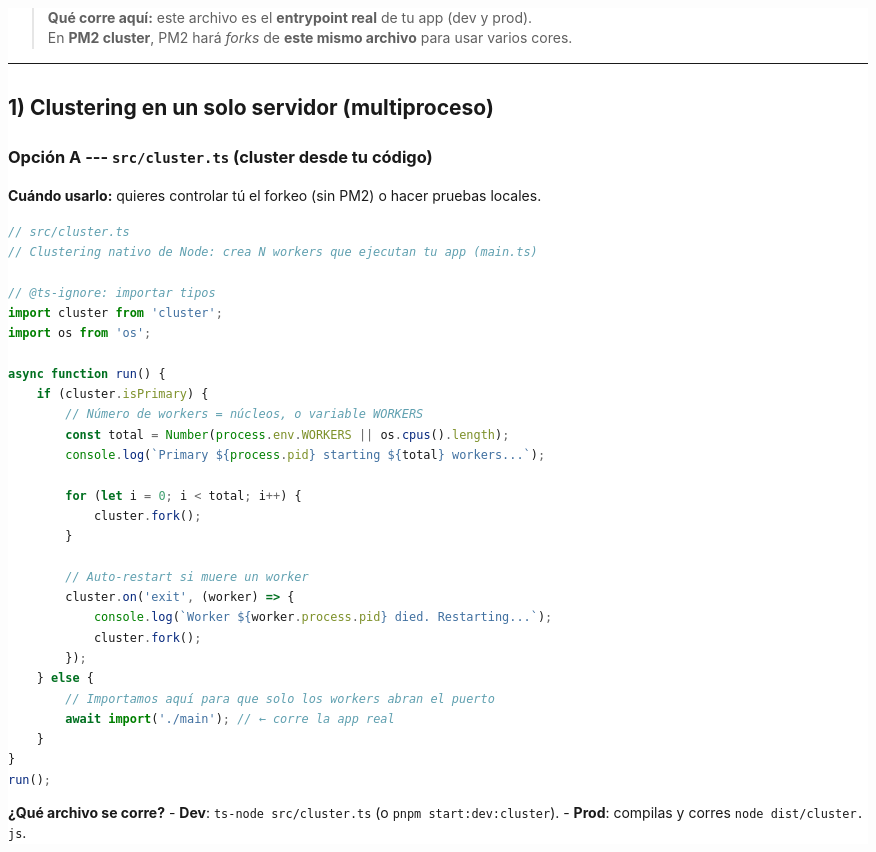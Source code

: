 ``` ts
```

> **Qué corre aquí:** este archivo es el **entrypoint real** de tu app
> (dev y prod).\
> En **PM2 cluster**, PM2 hará *forks* de **este mismo archivo** para
> usar varios cores.

------------------------------------------------------------------------

## 1) Clustering en un solo servidor (multiproceso)

### Opción A --- `src/cluster.ts` (cluster **desde tu código**)

**Cuándo usarlo:** quieres controlar tú el forkeo (sin PM2) o hacer
pruebas locales.

``` ts
// src/cluster.ts
// Clustering nativo de Node: crea N workers que ejecutan tu app (main.ts)

// @ts-ignore: importar tipos
import cluster from 'cluster';
import os from 'os';

async function run() {
    if (cluster.isPrimary) {
        // Número de workers = núcleos, o variable WORKERS
        const total = Number(process.env.WORKERS || os.cpus().length);
        console.log(`Primary ${process.pid} starting ${total} workers...`);

        for (let i = 0; i < total; i++) {
            cluster.fork();
        }

        // Auto-restart si muere un worker
        cluster.on('exit', (worker) => {
            console.log(`Worker ${worker.process.pid} died. Restarting...`);
            cluster.fork();
        });
    } else {
        // Importamos aquí para que solo los workers abran el puerto
        await import('./main'); // ← corre la app real
    }
}
run();
```

**¿Qué archivo se corre?** - **Dev**: `ts-node src/cluster.ts` (o
`pnpm start:dev:cluster`). - **Prod**: compilas y corres
`node dist/cluster.js`.
